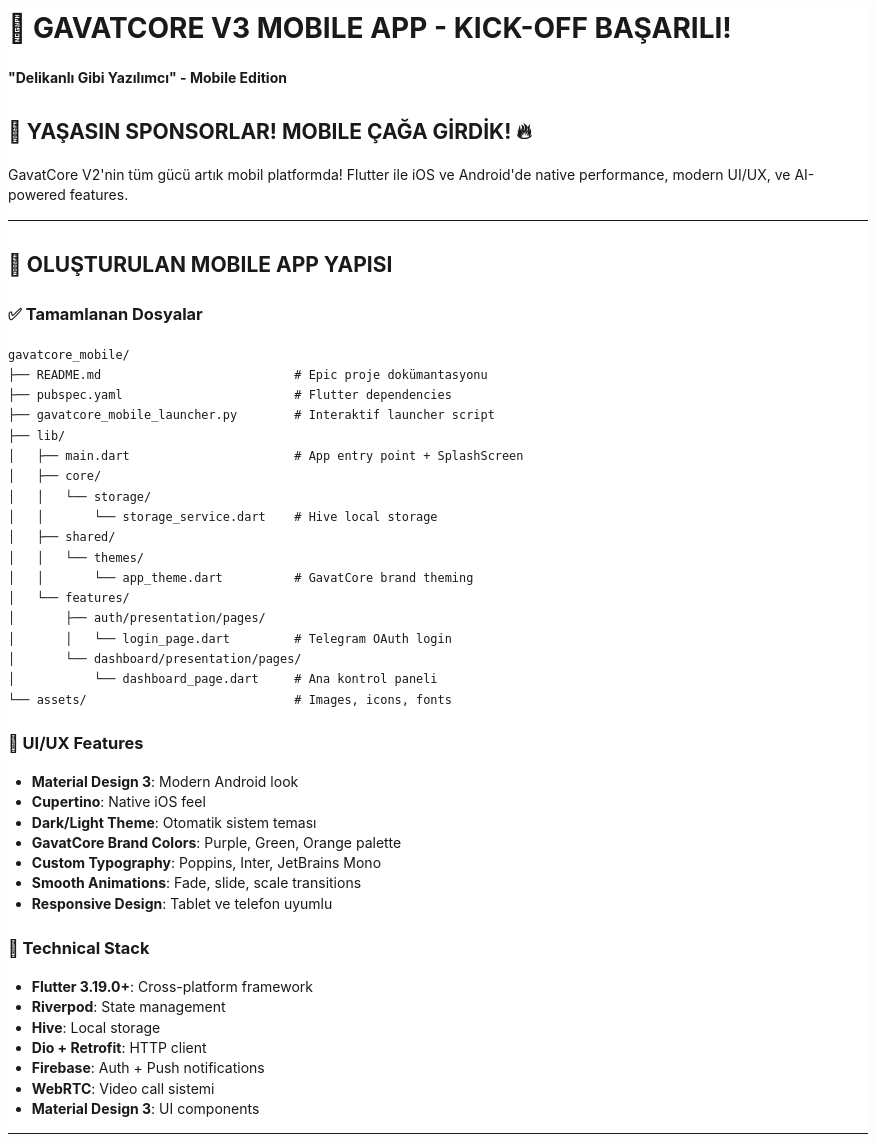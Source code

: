 # 🚀 GAVATCORE V3 MOBILE APP - KICK-OFF BAŞARILI!

**"Delikanlı Gibi Yazılımcı" - Mobile Edition**

## 🎉 **YAŞASIN SPONSORLAR! MOBILE ÇAĞA GİRDİK!** 🔥

GavatCore V2'nin tüm gücü artık mobil platformda! Flutter ile iOS ve Android'de native performance, modern UI/UX, ve AI-powered features.

---

## 📱 **OLUŞTURULAN MOBILE APP YAPISI**

### **✅ Tamamlanan Dosyalar**
```
gavatcore_mobile/
├── README.md                           # Epic proje dokümantasyonu
├── pubspec.yaml                        # Flutter dependencies
├── gavatcore_mobile_launcher.py        # Interaktif launcher script
├── lib/
│   ├── main.dart                       # App entry point + SplashScreen
│   ├── core/
│   │   └── storage/
│   │       └── storage_service.dart    # Hive local storage
│   ├── shared/
│   │   └── themes/
│   │       └── app_theme.dart          # GavatCore brand theming
│   └── features/
│       ├── auth/presentation/pages/
│       │   └── login_page.dart         # Telegram OAuth login
│       └── dashboard/presentation/pages/
│           └── dashboard_page.dart     # Ana kontrol paneli
└── assets/                             # Images, icons, fonts
```

### **🎨 UI/UX Features**
- **Material Design 3**: Modern Android look
- **Cupertino**: Native iOS feel  
- **Dark/Light Theme**: Otomatik sistem teması
- **GavatCore Brand Colors**: Purple, Green, Orange palette
- **Custom Typography**: Poppins, Inter, JetBrains Mono
- **Smooth Animations**: Fade, slide, scale transitions
- **Responsive Design**: Tablet ve telefon uyumlu

### **🔧 Technical Stack**
- **Flutter 3.19.0+**: Cross-platform framework
- **Riverpod**: State management
- **Hive**: Local storage
- **Dio + Retrofit**: HTTP client
- **Firebase**: Auth + Push notifications
- **WebRTC**: Video call sistemi
- **Material Design 3**: UI components

---